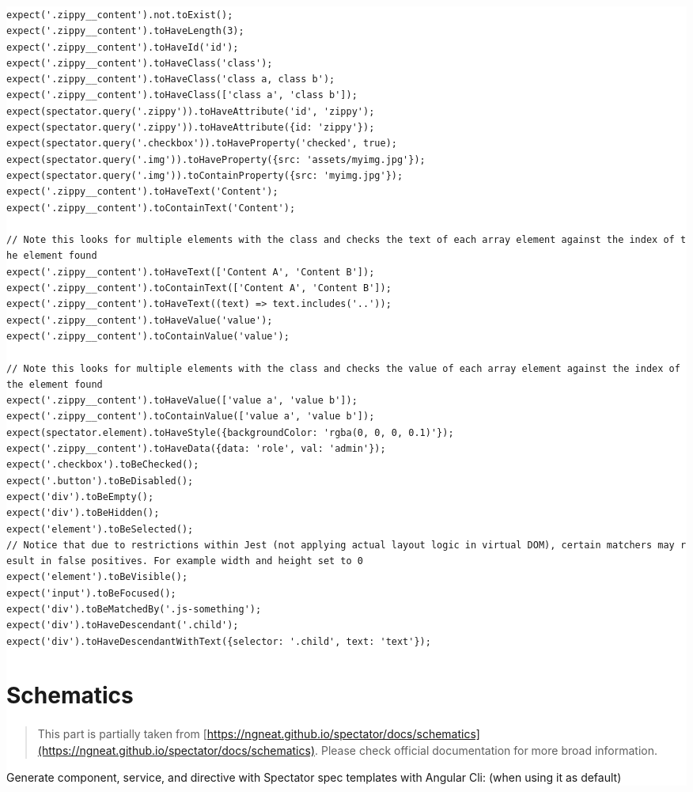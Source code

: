 ```
expect('.zippy__content').not.toExist();
expect('.zippy__content').toHaveLength(3);
expect('.zippy__content').toHaveId('id');
expect('.zippy__content').toHaveClass('class');
expect('.zippy__content').toHaveClass('class a, class b');
expect('.zippy__content').toHaveClass(['class a', 'class b']);
expect(spectator.query('.zippy')).toHaveAttribute('id', 'zippy');
expect(spectator.query('.zippy')).toHaveAttribute({id: 'zippy'});
expect(spectator.query('.checkbox')).toHaveProperty('checked', true);
expect(spectator.query('.img')).toHaveProperty({src: 'assets/myimg.jpg'});
expect(spectator.query('.img')).toContainProperty({src: 'myimg.jpg'});
expect('.zippy__content').toHaveText('Content');
expect('.zippy__content').toContainText('Content');

// Note this looks for multiple elements with the class and checks the text of each array element against the index of the element found
expect('.zippy__content').toHaveText(['Content A', 'Content B']);
expect('.zippy__content').toContainText(['Content A', 'Content B']);
expect('.zippy__content').toHaveText((text) => text.includes('..'));
expect('.zippy__content').toHaveValue('value');
expect('.zippy__content').toContainValue('value');

// Note this looks for multiple elements with the class and checks the value of each array element against the index of the element found
expect('.zippy__content').toHaveValue(['value a', 'value b']);
expect('.zippy__content').toContainValue(['value a', 'value b']);
expect(spectator.element).toHaveStyle({backgroundColor: 'rgba(0, 0, 0, 0.1)'});
expect('.zippy__content').toHaveData({data: 'role', val: 'admin'});
expect('.checkbox').toBeChecked();
expect('.button').toBeDisabled();
expect('div').toBeEmpty();
expect('div').toBeHidden();
expect('element').toBeSelected();
// Notice that due to restrictions within Jest (not applying actual layout logic in virtual DOM), certain matchers may result in false positives. For example width and height set to 0
expect('element').toBeVisible();
expect('input').toBeFocused();
expect('div').toBeMatchedBy('.js-something');
expect('div').toHaveDescendant('.child');
expect('div').toHaveDescendantWithText({selector: '.child', text: 'text'});
```

# Schematics

> This part is partially taken from [https://ngneat.github.io/spectator/docs/schematics](https://ngneat.github.io/spectator/docs/schematics). Please check official documentation for more broad information.

Generate component, service, and directive with Spectator spec templates with Angular Cli: (when using it as default)
